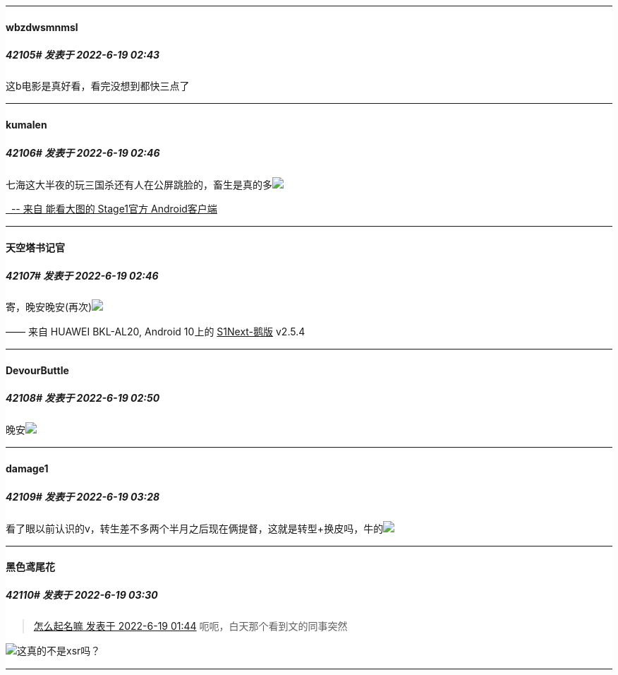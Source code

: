 *****

####  wbzdwsmnmsl  
##### 42105#       发表于 2022-6-19 02:43

这b电影是真好看，看完没想到都快三点了

*****

####  kumalen  
##### 42106#       发表于 2022-6-19 02:46

七海这大半夜的玩三国杀还有人在公屏跳脸的，畜生是真的多<img src="https://static.saraba1st.com/image/smiley/face2017/003.png" referrerpolicy="no-referrer">

[  -- 来自 能看大图的 Stage1官方 Android客户端](https://www.coolapk.com/apk/140634)

*****

####  天空塔书记官  
##### 42107#       发表于 2022-6-19 02:46

寄，晚安晚安(再次)<img src="https://static.saraba1st.com/image/smiley/face2017/023.png" referrerpolicy="no-referrer">

—— 来自 HUAWEI BKL-AL20, Android 10上的 [S1Next-鹅版](https://github.com/ykrank/S1-Next/releases) v2.5.4

*****

####  DevourButtle  
##### 42108#       发表于 2022-6-19 02:50

晚安<img src="https://static.saraba1st.com/image/smiley/face2017/023.png" referrerpolicy="no-referrer">

*****

####  damage1  
##### 42109#       发表于 2022-6-19 03:28

看了眼以前认识的v，转生差不多两个半月之后现在俩提督，这就是转型+换皮吗，牛的<img src="https://static.saraba1st.com/image/smiley/face2017/067.png" referrerpolicy="no-referrer">

*****

####  黑色鸢尾花  
##### 42110#       发表于 2022-6-19 03:30

<blockquote><a href="httphttps://bbs.saraba1st.com/2b/forum.php?mod=redirect&amp;goto=findpost&amp;pid=56324147&amp;ptid=2068729" target="_blank">怎么起名嘛 发表于 2022-6-19 01:44</a>
呃呃，白天那个看到文的同事突然</blockquote>
<img src="https://static.saraba1st.com/image/smiley/face2017/004.gif" referrerpolicy="no-referrer">这真的不是xsr吗？



*****
